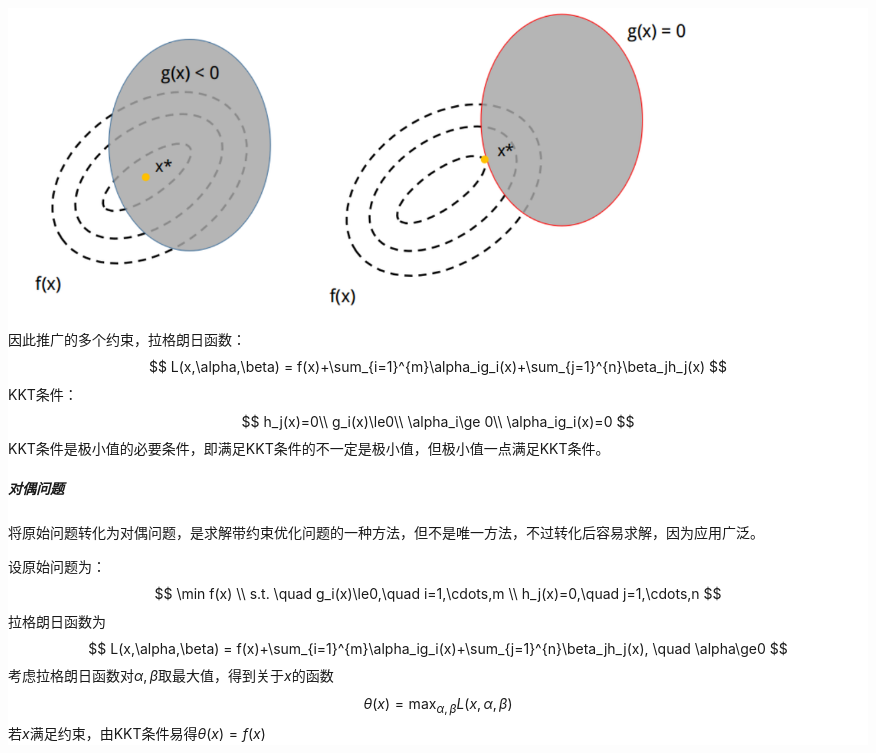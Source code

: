 <img src=".\pic\KKT.png" style="zoom:67%;" />

因此推广的多个约束，拉格朗日函数：
$$
L(x,\alpha,\beta) = f(x)+\sum_{i=1}^{m}\alpha_ig_i(x)+\sum_{j=1}^{n}\beta_jh_j(x)
$$
KKT条件：
$$
h_j(x)=0\\
g_i(x)\le0\\
\alpha_i\ge 0\\
\alpha_ig_i(x)=0
$$
KKT条件是极小值的必要条件，即满足KKT条件的不一定是极小值，但极小值一点满足KKT条件。

##### 对偶问题

将原始问题转化为对偶问题，是求解带约束优化问题的一种方法，但不是唯一方法，不过转化后容易求解，因为应用广泛。

设原始问题为：
$$
\min f(x) \\
s.t. \quad g_i(x)\le0,\quad i=1,\cdots,m \\
h_j(x)=0,\quad j=1,\cdots,n
$$
拉格朗日函数为
$$
L(x,\alpha,\beta) = f(x)+\sum_{i=1}^{m}\alpha_ig_i(x)+\sum_{j=1}^{n}\beta_jh_j(x),
\quad \alpha\ge0
$$
考虑拉格朗日函数对$\alpha,\beta$取最大值，得到关于$x$的函数
$$
\theta(x) = \mathop{\max}_{\alpha,\beta}L(x,\alpha,\beta)
$$
若$x$满足约束，由KKT条件易得$\theta(x)=f(x)$
